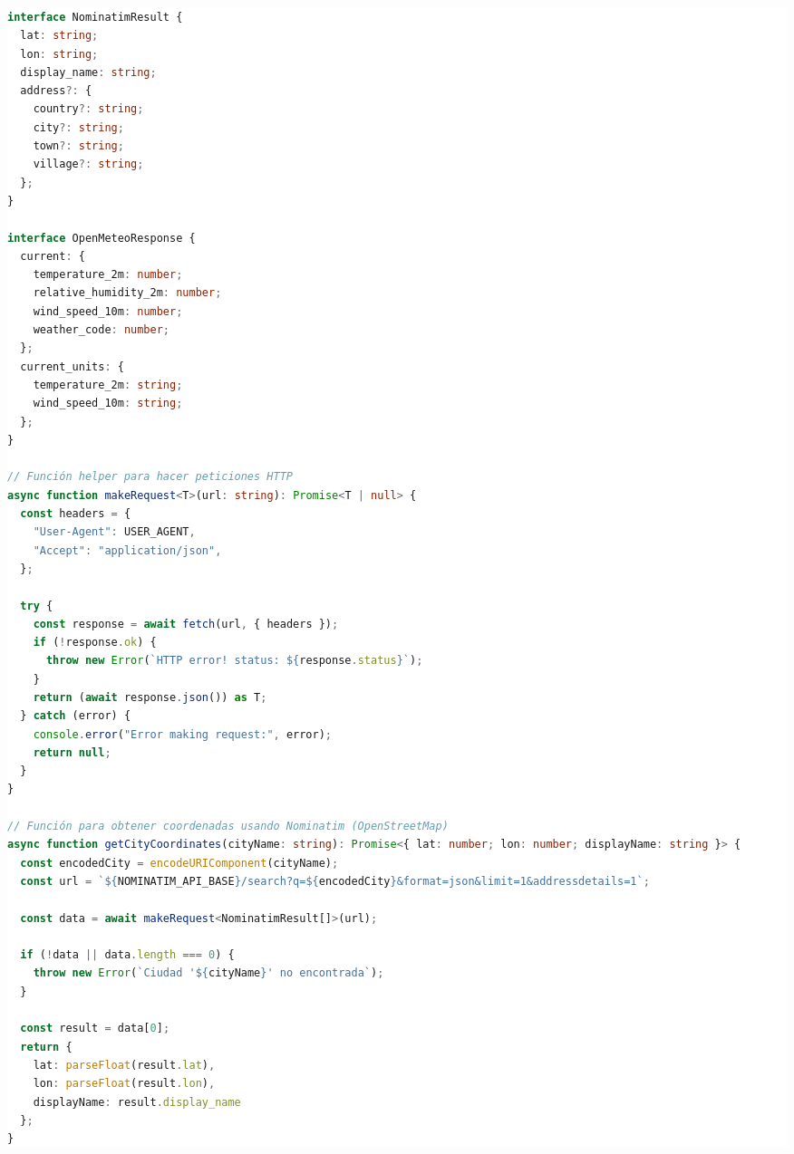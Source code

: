 ```typescript
interface NominatimResult {
  lat: string;
  lon: string;
  display_name: string;
  address?: {
    country?: string;
    city?: string;
    town?: string;
    village?: string;
  };
}

interface OpenMeteoResponse {
  current: {
    temperature_2m: number;
    relative_humidity_2m: number;
    wind_speed_10m: number;
    weather_code: number;
  };
  current_units: {
    temperature_2m: string;
    wind_speed_10m: string;
  };
}

// Función helper para hacer peticiones HTTP
async function makeRequest<T>(url: string): Promise<T | null> {
  const headers = {
    "User-Agent": USER_AGENT,
    "Accept": "application/json",
  };

  try {
    const response = await fetch(url, { headers });
    if (!response.ok) {
      throw new Error(`HTTP error! status: ${response.status}`);
    }
    return (await response.json()) as T;
  } catch (error) {
    console.error("Error making request:", error);
    return null;
  }
}

// Función para obtener coordenadas usando Nominatim (OpenStreetMap)
async function getCityCoordinates(cityName: string): Promise<{ lat: number; lon: number; displayName: string }> {
  const encodedCity = encodeURIComponent(cityName);
  const url = `${NOMINATIM_API_BASE}/search?q=${encodedCity}&format=json&limit=1&addressdetails=1`;
  
  const data = await makeRequest<NominatimResult[]>(url);
  
  if (!data || data.length === 0) {
    throw new Error(`Ciudad '${cityName}' no encontrada`);
  }

  const result = data[0];
  return {
    lat: parseFloat(result.lat),
    lon: parseFloat(result.lon),
    displayName: result.display_name
  };
}
```